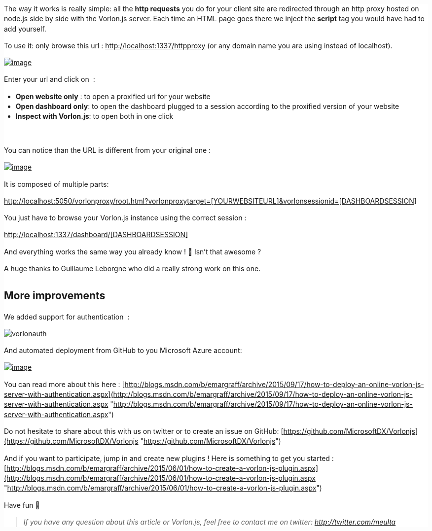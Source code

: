 The way it works is really simple: all the **http requests** you do for your client site are redirected through an http proxy hosted on node.js side by side with the Vorlon.js server. Each time an HTML page goes there we inject the **script** tag you would have had to add yourself.

To use it: only browse this url : <http://localhost:1337/httpproxy> (or any domain name you are using instead of localhost).

[<img style="background-image: none; padding-top: 0px; padding-left: 0px; display: inline; padding-right: 0px; border-width: 0px;" title="image" src="https://msdnshared.blob.core.windows.net/media/MSDNBlogsFS/prod.evol.blogs.msdn.com/CommunityServer.Blogs.Components.WeblogFiles/00/00/01/66/21/metablogapi/3542.image_thumb_43BB45FC.png" alt="image" width="610" height="620" border="0" />](https://msdnshared.blob.core.windows.net/media/MSDNBlogsFS/prod.evol.blogs.msdn.com/CommunityServer.Blogs.Components.WeblogFiles/00/00/01/66/21/metablogapi/4431.image_6205FCF2.png)

Enter your url and click on  :

  * **Open website only** : to open a proxified url for your website
  * **Open dashboard only**: to open the dashboard plugged to a session according to the proxified version of your website
  * **Inspect with Vorlon.js**: to open both in one click

&nbsp;

You can notice than the URL is different from your original one :

[<img style="background-image: none; padding-top: 0px; padding-left: 0px; display: inline; padding-right: 0px; border: 0px;" title="image" src="https://msdnshared.blob.core.windows.net/media/MSDNBlogsFS/prod.evol.blogs.msdn.com/CommunityServer.Blogs.Components.WeblogFiles/00/00/01/66/21/metablogapi/4645.image_thumb_47D13562.png" alt="image" width="563" height="223" border="0" />](https://msdnshared.blob.core.windows.net/media/MSDNBlogsFS/prod.evol.blogs.msdn.com/CommunityServer.Blogs.Components.WeblogFiles/00/00/01/66/21/metablogapi/8400.image_06795F54.png)

It is composed of multiple parts:

<http://localhost:5050/vorlonproxy/root.html?vorlonproxytarget=[YOURWEBSITEURL]&vorlonsessionid=[DASHBOARDSESSION>]

You just have to browse your Vorlon.js instance using the correct session :

<http://localhost:1337/dashboard/[DASHBOARDSESSION]>

And everything works the same way you already know ! 🙂 Isn’t that awesome ?

A huge thanks to Guillaume Leborgne who did a really strong work on this one.

## More improvements

We added support for authentication  :

[<img title="vorlonauth" src="https://msdnshared.blob.core.windows.net/media/MSDNBlogsFS/prod.evol.blogs.msdn.com/CommunityServer.Blogs.Components.WeblogFiles/00/00/01/66/21/metablogapi/3858.vorlonauth_thumb_201D57AB.png" alt="vorlonauth" width="665" height="488" border="0" />](https://msdnshared.blob.core.windows.net/media/MSDNBlogsFS/prod.evol.blogs.msdn.com/CommunityServer.Blogs.Components.WeblogFiles/00/00/01/66/21/metablogapi/6237.vorlonauth_333BF3A6.png)

And automated deployment from GitHub to you Microsoft Azure account:

[<img title="image" src="https://msdnshared.blob.core.windows.net/media/MSDNBlogsFS/prod.evol.blogs.msdn.com/CommunityServer.Blogs.Components.WeblogFiles/00/00/01/66/21/metablogapi/8080.image_thumb_713B45E0.png" alt="image" width="644" height="293" border="0" />](https://msdnshared.blob.core.windows.net/media/MSDNBlogsFS/prod.evol.blogs.msdn.com/CommunityServer.Blogs.Components.WeblogFiles/00/00/01/66/21/metablogapi/6470.image_72111B19.png)

You can read more about this here : [http://blogs.msdn.com/b/emargraff/archive/2015/09/17/how-to-deploy-an-online-vorlon-js-server-with-authentication.aspx](http://blogs.msdn.com/b/emargraff/archive/2015/09/17/how-to-deploy-an-online-vorlon-js-server-with-authentication.aspx "http://blogs.msdn.com/b/emargraff/archive/2015/09/17/how-to-deploy-an-online-vorlon-js-server-with-authentication.aspx")

Do not hesitate to share about this with us on twitter or to create an issue on GitHub: [https://github.com/MicrosoftDX/Vorlonjs](https://github.com/MicrosoftDX/Vorlonjs "https://github.com/MicrosoftDX/Vorlonjs")

And if you want to participate, jump in and create new plugins ! Here is something to get you started : [http://blogs.msdn.com/b/emargraff/archive/2015/06/01/how-to-create-a-vorlon-js-plugin.aspx](http://blogs.msdn.com/b/emargraff/archive/2015/06/01/how-to-create-a-vorlon-js-plugin.aspx "http://blogs.msdn.com/b/emargraff/archive/2015/06/01/how-to-create-a-vorlon-js-plugin.aspx")

Have fun 🙂

> _If you have any question about this article or Vorlon.js, feel free to contact me on twitter: <http://twitter.com/meulta>_